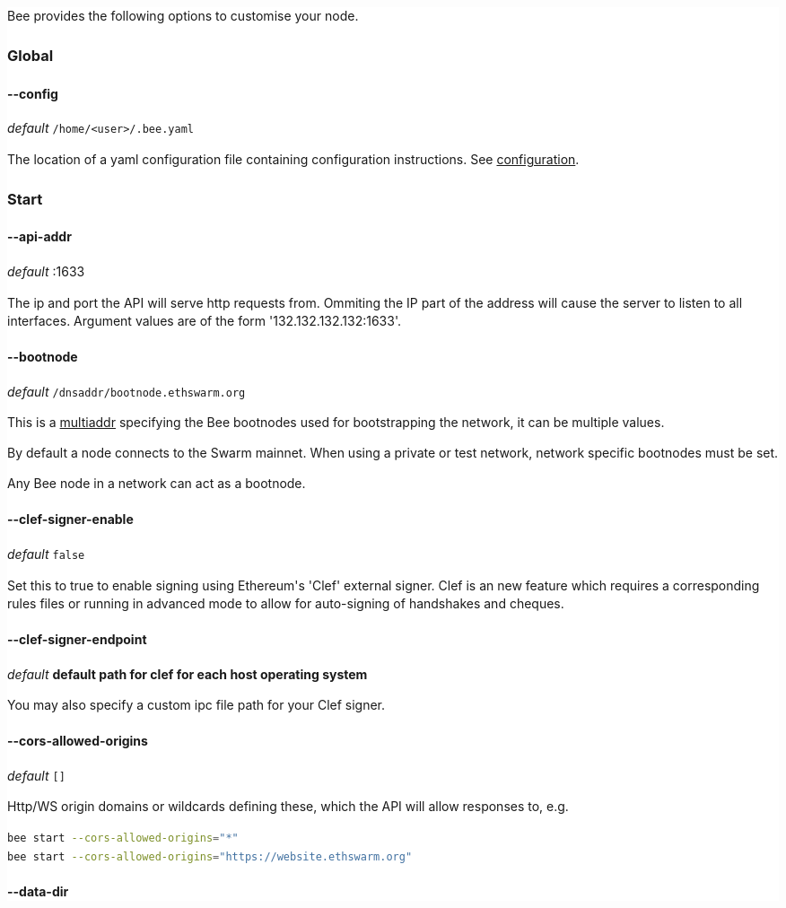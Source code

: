 Bee provides the following options to customise your node.

### Global

#### --config

*default* `/home/<user>/.bee.yaml`

The location of a yaml configuration file containing configuration instructions. See [configuration](#configuration-file).

### Start

#### --api-addr

*default* :1633

The ip and port the API will serve http requests from. Ommiting the IP part of the address will cause the server to listen to all interfaces. Argument values are of the form '132.132.132.132:1633'.

#### --bootnode

*default* `/dnsaddr/bootnode.ethswarm.org`

This is a [multiaddr](https://github.com/multiformats/multiaddr) specifying the Bee bootnodes used for bootstrapping the network, it can be multiple values. 

By default a node connects to the Swarm mainnet.  When using a private or test network, network specific bootnodes must be set. 

Any Bee node in a network can act as a bootnode.

#### --clef-signer-enable             

*default* `false`

Set this to true to enable signing using Ethereum's 'Clef' external signer. Clef is an new feature which requires a corresponding rules files or running in advanced mode to allow for auto-signing of handshakes and cheques.

#### --clef-signer-endpoint

*default* **default path for clef for each host operating system**

You may also specify a custom ipc file path for your Clef signer.

#### --cors-allowed-origins

*default* `[]`

Http/WS origin domains or wildcards defining these, which the API will allow responses to, e.g.

```sh
bee start --cors-allowed-origins="*"
bee start --cors-allowed-origins="https://website.ethswarm.org"
```

#### --data-dir
